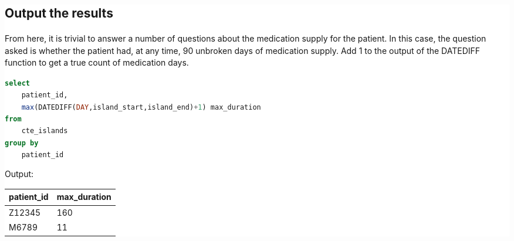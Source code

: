 ## Output the results

From here, it is trivial to answer a number of questions about the medication supply for the patient. In this case, the question asked is whether the patient had, at any time, 90 unbroken days of medication supply. Add 1 to the output of the DATEDIFF function to get a true count of medication days.

```sql
select
	patient_id,
	max(DATEDIFF(DAY,island_start,island_end)+1) max_duration
from
	cte_islands
group by
	patient_id
```

Output: 

|patient_id	|max_duration|
|:----------|:-----------|
|Z12345	    |160|
|M6789	    |11|